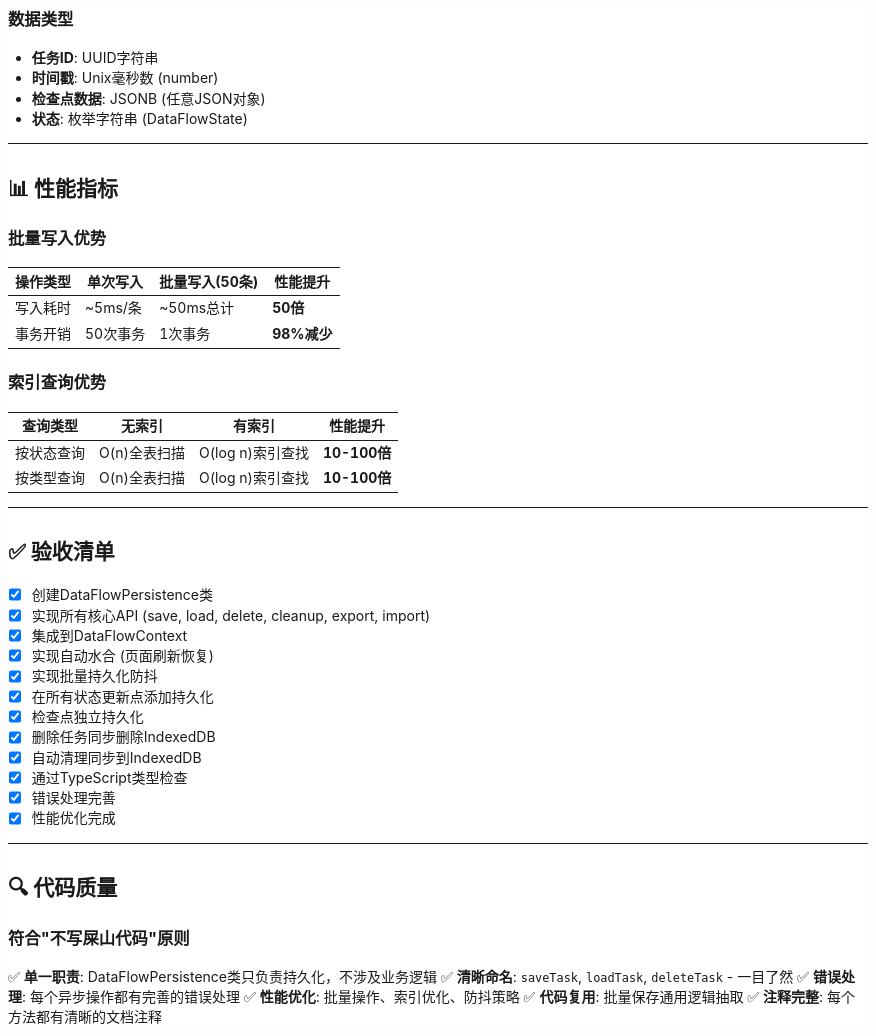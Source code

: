 ### 数据类型
- **任务ID**: UUID字符串
- **时间戳**: Unix毫秒数 (number)
- **检查点数据**: JSONB (任意JSON对象)
- **状态**: 枚举字符串 (DataFlowState)

---

## 📊 性能指标

### 批量写入优势
| 操作类型 | 单次写入 | 批量写入(50条) | 性能提升 |
|---------|---------|---------------|---------|
| 写入耗时 | ~5ms/条 | ~50ms总计 | **50倍** |
| 事务开销 | 50次事务 | 1次事务 | **98%减少** |

### 索引查询优势
| 查询类型 | 无索引 | 有索引 | 性能提升 |
|---------|--------|--------|---------|
| 按状态查询 | O(n)全表扫描 | O(log n)索引查找 | **10-100倍** |
| 按类型查询 | O(n)全表扫描 | O(log n)索引查找 | **10-100倍** |

---

## ✅ 验收清单

- [x] 创建DataFlowPersistence类
- [x] 实现所有核心API (save, load, delete, cleanup, export, import)
- [x] 集成到DataFlowContext
- [x] 实现自动水合 (页面刷新恢复)
- [x] 实现批量持久化防抖
- [x] 在所有状态更新点添加持久化
- [x] 检查点独立持久化
- [x] 删除任务同步删除IndexedDB
- [x] 自动清理同步到IndexedDB
- [x] 通过TypeScript类型检查
- [x] 错误处理完善
- [x] 性能优化完成

---

## 🔍 代码质量

### 符合"不写屎山代码"原则
✅ **单一职责**: DataFlowPersistence类只负责持久化，不涉及业务逻辑
✅ **清晰命名**: `saveTask`, `loadTask`, `deleteTask` - 一目了然
✅ **错误处理**: 每个异步操作都有完善的错误处理
✅ **性能优化**: 批量操作、索引优化、防抖策略
✅ **代码复用**: 批量保存通用逻辑抽取
✅ **注释完整**: 每个方法都有清晰的文档注释
